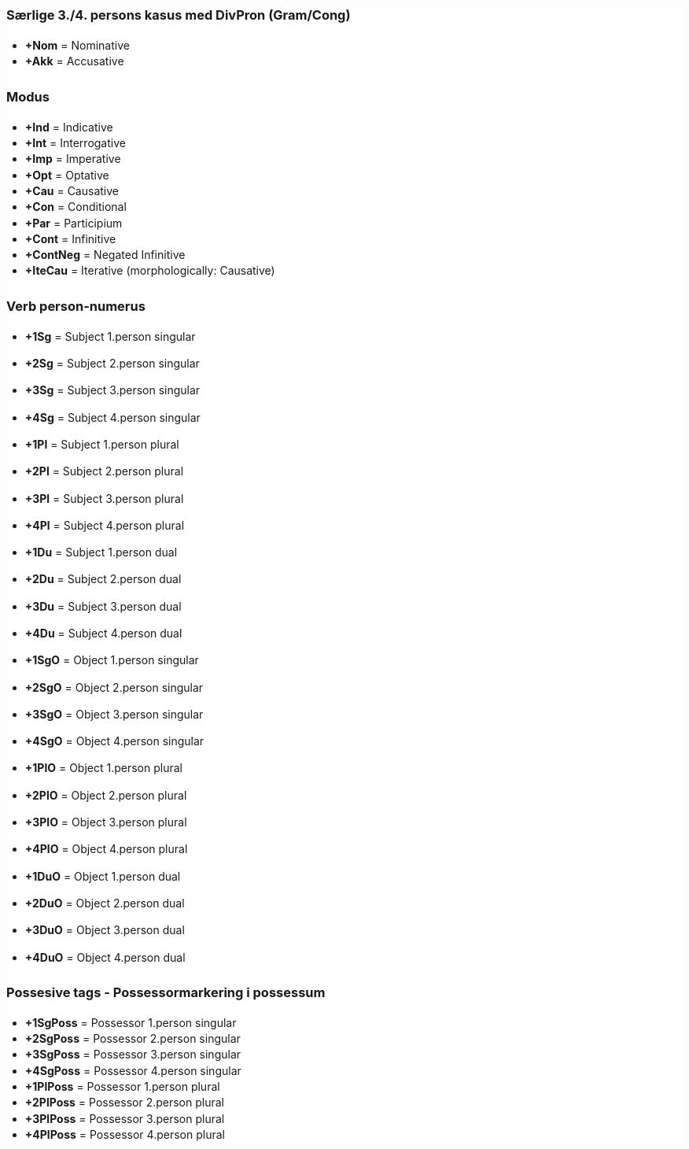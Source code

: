 ### Særlige 3./4. persons kasus med DivPron (Gram/Cong)
* **+Nom** = Nominative
* **+Akk** = Accusative

### Modus
* **+Ind** = Indicative
* **+Int** = Interrogative
* **+Imp** = Imperative
* **+Opt** = Optative
* **+Cau** = Causative
* **+Con** = Conditional
* **+Par** = Participium
* **+Cont** = Infinitive
* **+ContNeg** = Negated Infinitive
* **+IteCau** = Iterative (morphologically: Causative)

### Verb person-numerus
* **+1Sg** = Subject 1.person singular
* **+2Sg** = Subject 2.person singular
* **+3Sg** = Subject 3.person singular
* **+4Sg** = Subject 4.person singular
* **+1Pl** = Subject 1.person plural
* **+2Pl** = Subject 2.person plural
* **+3Pl** = Subject 3.person plural
* **+4Pl** = Subject 4.person plural
* **+1Du** = Subject 1.person dual
* **+2Du** = Subject 2.person dual
* **+3Du** = Subject 3.person dual
* **+4Du** = Subject 4.person dual

* **+1SgO** = Object 1.person singular
* **+2SgO** = Object 2.person singular
* **+3SgO** = Object 3.person singular
* **+4SgO** = Object 4.person singular
* **+1PlO** = Object 1.person plural
* **+2PlO** = Object 2.person plural
* **+3PlO** = Object 3.person plural
* **+4PlO** = Object 4.person plural
* **+1DuO** = Object 1.person dual
* **+2DuO** = Object 2.person dual
* **+3DuO** = Object 3.person dual
* **+4DuO** = Object 4.person dual

### Possesive tags - Possessormarkering i possessum
* **+1SgPoss** = Possessor 1.person singular
* **+2SgPoss** = Possessor 2.person singular
* **+3SgPoss** = Possessor 3.person singular
* **+4SgPoss** = Possessor 4.person singular
* **+1PlPoss** = Possessor 1.person plural
* **+2PlPoss** = Possessor 2.person plural
* **+3PlPoss** = Possessor 3.person plural
* **+4PlPoss** = Possessor 4.person plural
